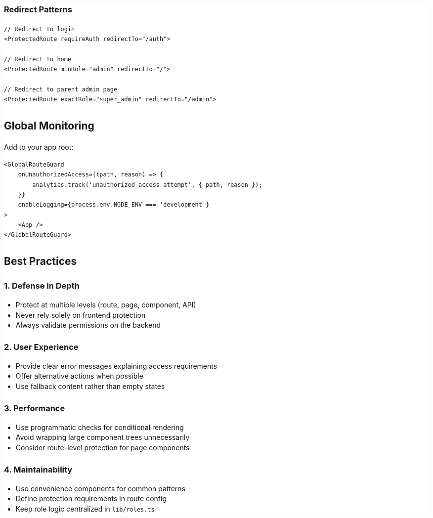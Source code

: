 ### Redirect Patterns

```tsx
// Redirect to login
<ProtectedRoute requireAuth redirectTo="/auth">

// Redirect to home
<ProtectedRoute minRole="admin" redirectTo="/">

// Redirect to parent admin page
<ProtectedRoute exactRole="super_admin" redirectTo="/admin">
```

## Global Monitoring

Add to your app root:

```tsx
<GlobalRouteGuard
	onUnauthorizedAccess={(path, reason) => {
		analytics.track('unauthorized_access_attempt', { path, reason });
	}}
	enableLogging={process.env.NODE_ENV === 'development'}
>
	<App />
</GlobalRouteGuard>
```

## Best Practices

### 1. Defense in Depth

- Protect at multiple levels (route, page, component, API)
- Never rely solely on frontend protection
- Always validate permissions on the backend

### 2. User Experience

- Provide clear error messages explaining access requirements
- Offer alternative actions when possible
- Use fallback content rather than empty states

### 3. Performance

- Use programmatic checks for conditional rendering
- Avoid wrapping large component trees unnecessarily
- Consider route-level protection for page components

### 4. Maintainability

- Use convenience components for common patterns
- Define protection requirements in route config
- Keep role logic centralized in `lib/roles.ts`

